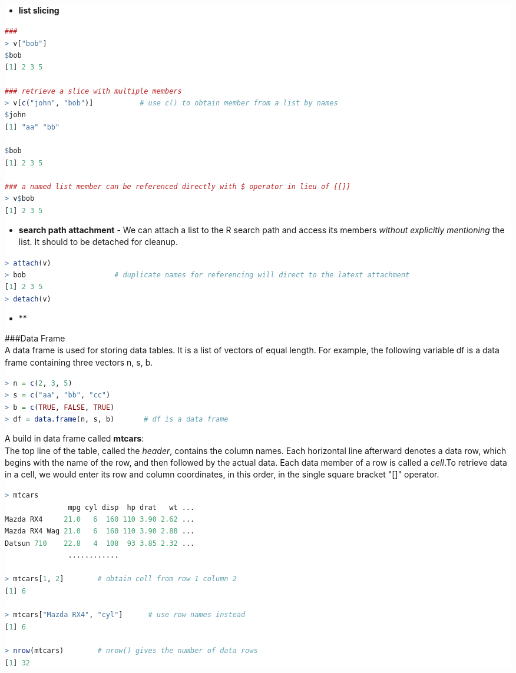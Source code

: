 + __list slicing__

```r
###
> v["bob"]
$bob
[1] 2 3 5

### retrieve a slice with multiple members
> v[c("john", "bob")]           # use c() to obtain member from a list by names
$john
[1] "aa" "bb"

$bob
[1] 2 3 5

### a named list member can be referenced directly with $ operator in lieu of [[]]
> v$bob
[1] 2 3 5
```

+ __search path attachment__ - We can attach a list to the R search path and access its members _without explicitly mentioning_ the list. It should to be detached for cleanup.

```r
> attach(v)
> bob                     # duplicate names for referencing will direct to the latest attachment
[1] 2 3 5
> detach(v)
```

- **



###Data Frame      
A data frame is used for storing data tables. It is a list of vectors of equal length. For example, the following variable df is a data frame containing three vectors n, s, b.

```r
> n = c(2, 3, 5)
> s = c("aa", "bb", "cc")
> b = c(TRUE, FALSE, TRUE)
> df = data.frame(n, s, b)       # df is a data frame
```

A build in data frame called __mtcars__:   
The top line of the table, called the _header_, contains the column names. Each horizontal line afterward denotes a data row, which begins with the name of the row, and then followed by the actual data. Each data member of a row is called a _cell_.To retrieve data in a cell, we would enter its row and column coordinates, in this order, in the single square bracket "[]" operator.

```r
> mtcars
               mpg cyl disp  hp drat   wt ...
Mazda RX4     21.0   6  160 110 3.90 2.62 ...
Mazda RX4 Wag 21.0   6  160 110 3.90 2.88 ...
Datsun 710    22.8   4  108  93 3.85 2.32 ...
               ............

> mtcars[1, 2]        # obtain cell from row 1 column 2
[1] 6

> mtcars["Mazda RX4", "cyl"]      # use row names instead
[1] 6

> nrow(mtcars)        # nrow() gives the number of data rows
[1] 32

```